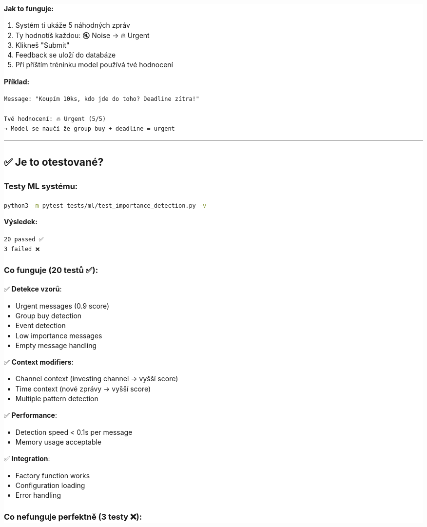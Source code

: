 **Jak to funguje:**
1. Systém ti ukáže 5 náhodných zpráv
2. Ty hodnotíš každou: 🔇 Noise → 🔥 Urgent
3. Klikneš "Submit"
4. Feedback se uloží do databáze
5. Při příštím tréninku model používá tvé hodnocení

**Příklad:**
```
Message: "Koupím 10ks, kdo jde do toho? Deadline zítra!"

Tvé hodnocení: 🔥 Urgent (5/5)
→ Model se naučí že group buy + deadline = urgent
```

---

## ✅ Je to otestované?

### Testy ML systému:

```bash
python3 -m pytest tests/ml/test_importance_detection.py -v
```

**Výsledek:**
```
20 passed ✅
3 failed ❌
```

### Co funguje (20 testů ✅):

✅ **Detekce vzorů**:
- Urgent messages (0.9 score)
- Group buy detection
- Event detection
- Low importance messages
- Empty message handling

✅ **Context modifiers**:
- Channel context (investing channel → vyšší score)
- Time context (nové zprávy → vyšší score)
- Multiple pattern detection

✅ **Performance**:
- Detection speed < 0.1s per message
- Memory usage acceptable

✅ **Integration**:
- Factory function works
- Configuration loading
- Error handling

### Co nefunguje perfektně (3 testy ❌):
